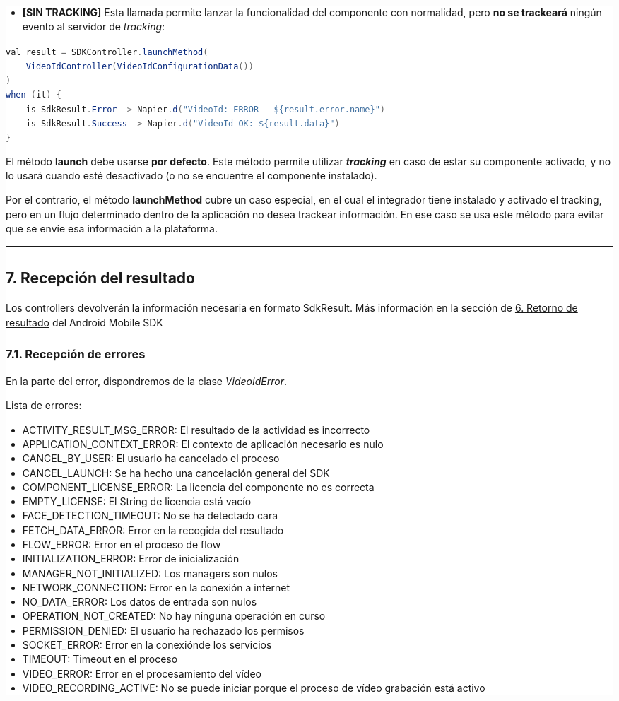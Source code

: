 - **\[SIN TRACKING\]** Esta llamada permite lanzar la funcionalidad
  del componente con normalidad, pero **no se trackeará** ningún
  evento al servidor de _tracking_:

```java
val result = SDKController.launchMethod(
    VideoIdController(VideoIdConfigurationData())
)
when (it) {
    is SdkResult.Error -> Napier.d("VideoId: ERROR - ${result.error.name}")
    is SdkResult.Success -> Napier.d("VideoId OK: ${result.data}")
}
```

El método **launch** debe usarse **por defecto**. Este método permite
utilizar **_tracking_** en caso de estar su componente activado, y no lo
usará cuando esté desactivado (o no se encuentre el componente
instalado).

Por el contrario, el método **launchMethod** cubre un caso especial, en
el cual el integrador tiene instalado y activado el tracking, pero en un
flujo determinado dentro de la aplicación no desea trackear información.
En ese caso se usa este método para evitar que se envíe esa información
a la plataforma.

---

## 7. Recepción del resultado

Los controllers devolverán la información necesaria en formato
SdkResult. Más información en la sección de <a
  href="Mobile_SDK#6-retorno-de-resultado"
  rel="nofollow">6. Retorno de resultado</a> del Android Mobile SDK

### 7.1. Recepción de errores

En la parte del error, dispondremos de la clase _VideoIdError_.

Lista de errores:

- ACTIVITY_RESULT_MSG_ERROR: El resultado de la actividad es incorrecto
- APPLICATION_CONTEXT_ERROR: El contexto de aplicación necesario es nulo
- CANCEL_BY_USER: El usuario ha cancelado el proceso
- CANCEL_LAUNCH: Se ha hecho una cancelación general del SDK
- COMPONENT_LICENSE_ERROR: La licencia del componente no es correcta
- EMPTY_LICENSE: El String de licencia está vacío
- FACE_DETECTION_TIMEOUT: No se ha detectado cara
- FETCH_DATA_ERROR: Error en la recogida del resultado
- FLOW_ERROR: Error en el proceso de flow
- INITIALIZATION_ERROR: Error de inicialización
- MANAGER_NOT_INITIALIZED: Los managers son nulos
- NETWORK_CONNECTION: Error en la conexión a internet
- NO_DATA_ERROR: Los datos de entrada son nulos
- OPERATION_NOT_CREATED: No hay ninguna operación en curso
- PERMISSION_DENIED: El usuario ha rechazado los permisos
- SOCKET_ERROR: Error en la conexiónde los servicios
- TIMEOUT: Timeout en el proceso
- VIDEO_ERROR: Error en el procesamiento del vídeo
- VIDEO_RECORDING_ACTIVE: No se puede iniciar porque el proceso de vídeo grabación está activo
